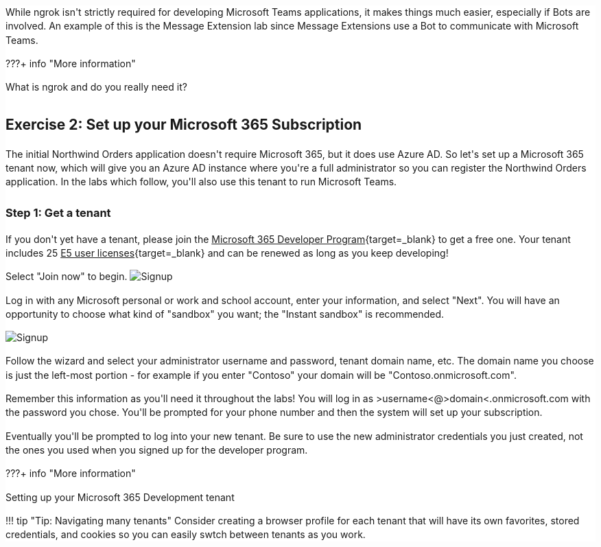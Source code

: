 While ngrok isn't strictly required for developing Microsoft Teams applications, it makes things much easier, especially if Bots are involved. An example of this is the Message Extension lab since Message Extensions use a Bot to communicate with Microsoft Teams.

???+ info "More information"
    <div class="tinyVideo">
      <iframe src="//www.youtube.com/embed/A5U-3o-mHD0" frameborder="0" allowfullscreen></iframe>
      <div>What is ngrok and do you really need it?</div>
    </div>

## Exercise 2: Set up your Microsoft 365 Subscription

The initial Northwind Orders application doesn't require Microsoft 365, but it does use Azure AD. So let's set up a Microsoft 365 tenant now, which will give you an Azure AD instance where you're a full administrator so you can register the Northwind Orders application. In the labs which follow, you'll also use this tenant to run Microsoft Teams.

### Step 1: Get a tenant

If you don't yet have a tenant, please join the [Microsoft 365 Developer Program](https://developer.microsoft.com/microsoft-365/dev-program?WT.mc_id=m365-58890-cxa){target=_blank} to get a free one. Your tenant includes 25 [E5 user licenses](https://www.microsoft.com/microsoft-365/enterprise/compare-office-365-plans?WT.mc_id=m365-58890-cxa){target=_blank} and can be renewed as long as you keep developing!

Select "Join now" to begin.
![Signup](../../assets/screenshots/01-003-JoinM365DevProgram1.png)

Log in with any Microsoft personal or work and school account, enter your information, and select "Next". You will have an opportunity to choose what kind of "sandbox" you want; the "Instant sandbox" is recommended.

![Signup](../../assets/screenshots/01-004-JoinM365DevProgram2.png)

Follow the wizard and select your administrator username and password, tenant domain name, etc. The domain name you choose is just the left-most portion - for example if you enter "Contoso" your domain will be "Contoso.onmicrosoft.com".

Remember this information as you'll need it throughout the labs! You will log in as &gt;username&lt;@&gt;domain&lt;.onmicrosoft.com with the password you chose. You'll be prompted for your phone number and then the system will set up your subscription.

Eventually you'll be prompted to log into your new tenant. Be sure to use the new administrator credentials you just created, not the ones you used when you signed up for the developer program.

???+ info "More information"
    <div class="tinyVideo">
      <iframe src="//www.youtube.com/embed/DhhpJ1UjbJ0" frameborder="0" allowfullscreen></iframe>
      <div>Setting up your Microsoft 365 Development tenant</div>
    </div>

!!! tip "Tip: Navigating many tenants"
    Consider creating a browser profile for each tenant that will have its own favorites, stored credentials, and cookies so you can easily swtch between tenants as you work.
